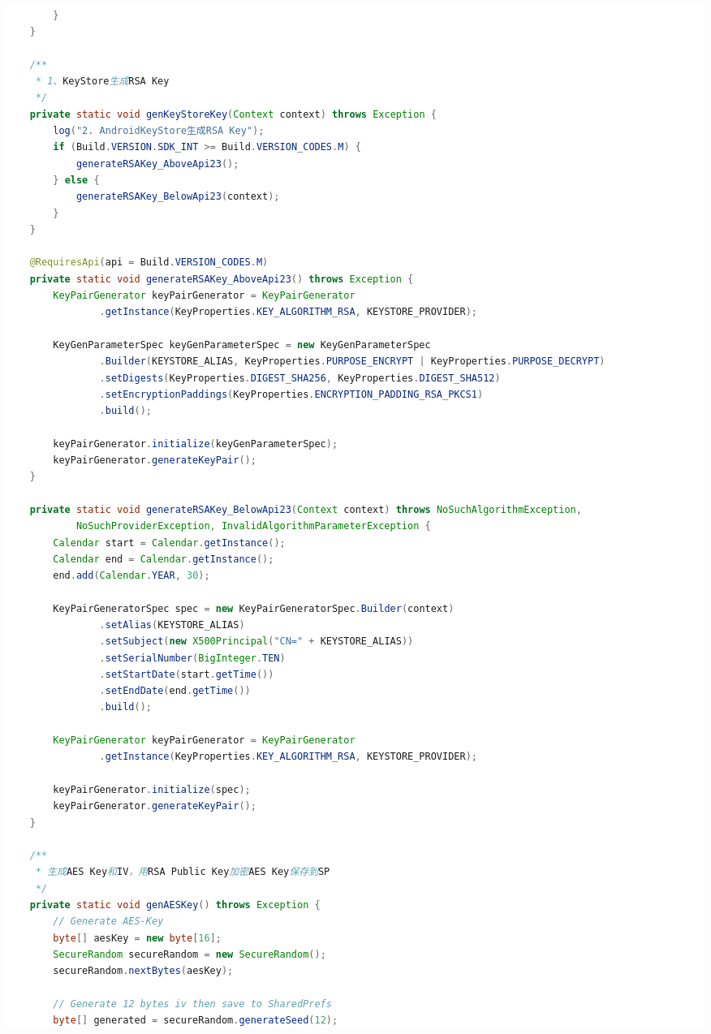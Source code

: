 ```java
        }
    }

    /**
     * 1、KeyStore生成RSA Key
     */
    private static void genKeyStoreKey(Context context) throws Exception {
        log("2. AndroidKeyStore生成RSA Key");
        if (Build.VERSION.SDK_INT >= Build.VERSION_CODES.M) {
            generateRSAKey_AboveApi23();
        } else {
            generateRSAKey_BelowApi23(context);
        }
    }

    @RequiresApi(api = Build.VERSION_CODES.M)
    private static void generateRSAKey_AboveApi23() throws Exception {
        KeyPairGenerator keyPairGenerator = KeyPairGenerator
                .getInstance(KeyProperties.KEY_ALGORITHM_RSA, KEYSTORE_PROVIDER);

        KeyGenParameterSpec keyGenParameterSpec = new KeyGenParameterSpec
                .Builder(KEYSTORE_ALIAS, KeyProperties.PURPOSE_ENCRYPT | KeyProperties.PURPOSE_DECRYPT)
                .setDigests(KeyProperties.DIGEST_SHA256, KeyProperties.DIGEST_SHA512)
                .setEncryptionPaddings(KeyProperties.ENCRYPTION_PADDING_RSA_PKCS1)
                .build();

        keyPairGenerator.initialize(keyGenParameterSpec);
        keyPairGenerator.generateKeyPair();
    }

    private static void generateRSAKey_BelowApi23(Context context) throws NoSuchAlgorithmException,
            NoSuchProviderException, InvalidAlgorithmParameterException {
        Calendar start = Calendar.getInstance();
        Calendar end = Calendar.getInstance();
        end.add(Calendar.YEAR, 30);

        KeyPairGeneratorSpec spec = new KeyPairGeneratorSpec.Builder(context)
                .setAlias(KEYSTORE_ALIAS)
                .setSubject(new X500Principal("CN=" + KEYSTORE_ALIAS))
                .setSerialNumber(BigInteger.TEN)
                .setStartDate(start.getTime())
                .setEndDate(end.getTime())
                .build();

        KeyPairGenerator keyPairGenerator = KeyPairGenerator
                .getInstance(KeyProperties.KEY_ALGORITHM_RSA, KEYSTORE_PROVIDER);

        keyPairGenerator.initialize(spec);
        keyPairGenerator.generateKeyPair();
    }

    /**
     * 生成AES Key和IV，用RSA Public Key加密AES Key保存到SP
     */
    private static void genAESKey() throws Exception {
        // Generate AES-Key
        byte[] aesKey = new byte[16];
        SecureRandom secureRandom = new SecureRandom();
        secureRandom.nextBytes(aesKey);

        // Generate 12 bytes iv then save to SharedPrefs
        byte[] generated = secureRandom.generateSeed(12);
```